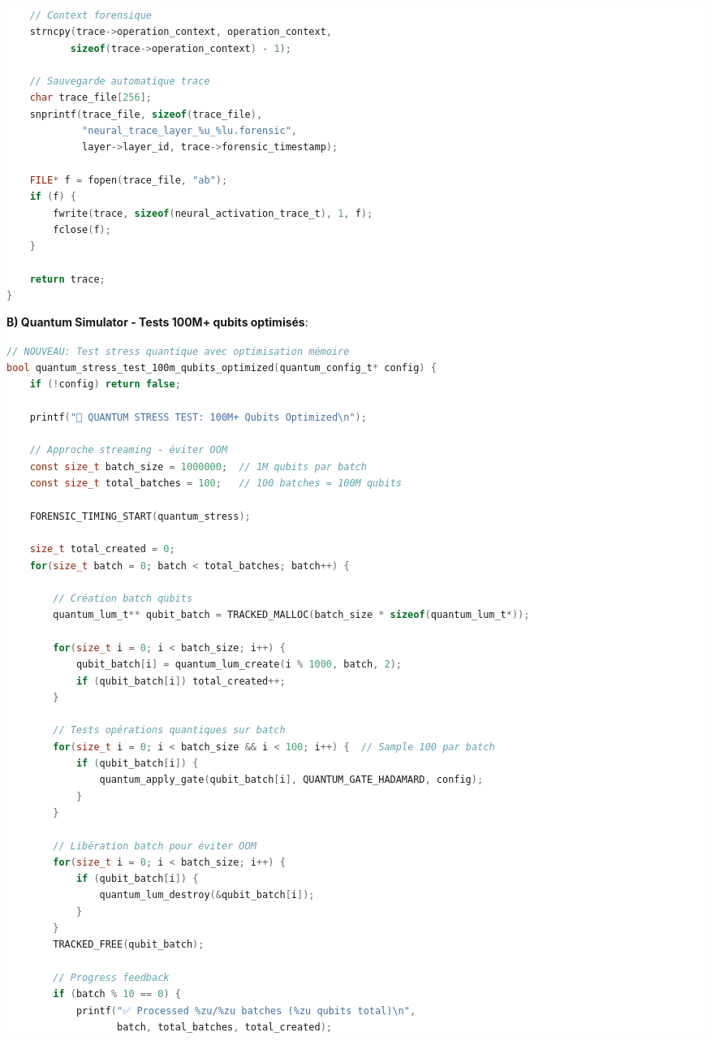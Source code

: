 ```c
    // Context forensique
    strncpy(trace->operation_context, operation_context, 
           sizeof(trace->operation_context) - 1);
    
    // Sauvegarde automatique trace
    char trace_file[256];
    snprintf(trace_file, sizeof(trace_file), 
             "neural_trace_layer_%u_%lu.forensic", 
             layer->layer_id, trace->forensic_timestamp);
    
    FILE* f = fopen(trace_file, "ab");
    if (f) {
        fwrite(trace, sizeof(neural_activation_trace_t), 1, f);
        fclose(f);
    }
    
    return trace;
}
```

**B) Quantum Simulator - Tests 100M+ qubits optimisés**:
```c
// NOUVEAU: Test stress quantique avec optimisation mémoire
bool quantum_stress_test_100m_qubits_optimized(quantum_config_t* config) {
    if (!config) return false;
    
    printf("🔬 QUANTUM STRESS TEST: 100M+ Qubits Optimized\n");
    
    // Approche streaming - éviter OOM
    const size_t batch_size = 1000000;  // 1M qubits par batch
    const size_t total_batches = 100;   // 100 batches = 100M qubits
    
    FORENSIC_TIMING_START(quantum_stress);
    
    size_t total_created = 0;
    for(size_t batch = 0; batch < total_batches; batch++) {
        
        // Création batch qubits
        quantum_lum_t** qubit_batch = TRACKED_MALLOC(batch_size * sizeof(quantum_lum_t*));
        
        for(size_t i = 0; i < batch_size; i++) {
            qubit_batch[i] = quantum_lum_create(i % 1000, batch, 2);
            if (qubit_batch[i]) total_created++;
        }
        
        // Tests opérations quantiques sur batch
        for(size_t i = 0; i < batch_size && i < 100; i++) {  // Sample 100 par batch
            if (qubit_batch[i]) {
                quantum_apply_gate(qubit_batch[i], QUANTUM_GATE_HADAMARD, config);
            }
        }
        
        // Libération batch pour éviter OOM
        for(size_t i = 0; i < batch_size; i++) {
            if (qubit_batch[i]) {
                quantum_lum_destroy(&qubit_batch[i]);
            }
        }
        TRACKED_FREE(qubit_batch);
        
        // Progress feedback
        if (batch % 10 == 0) {
            printf("✅ Processed %zu/%zu batches (%zu qubits total)\n", 
                   batch, total_batches, total_created);
```